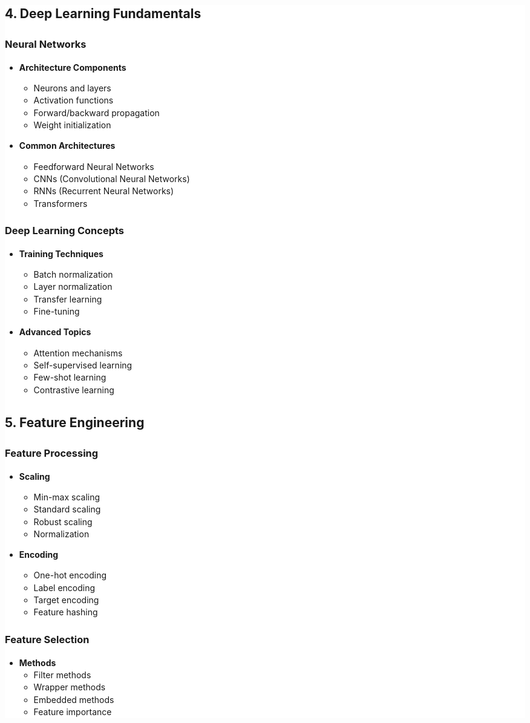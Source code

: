 ## 4. Deep Learning Fundamentals

### Neural Networks
- **Architecture Components**
  - Neurons and layers
  - Activation functions
  - Forward/backward propagation
  - Weight initialization

- **Common Architectures**
  - Feedforward Neural Networks
  - CNNs (Convolutional Neural Networks)
  - RNNs (Recurrent Neural Networks)
  - Transformers

### Deep Learning Concepts
- **Training Techniques**
  - Batch normalization
  - Layer normalization
  - Transfer learning
  - Fine-tuning

- **Advanced Topics**
  - Attention mechanisms
  - Self-supervised learning
  - Few-shot learning
  - Contrastive learning

## 5. Feature Engineering

### Feature Processing
- **Scaling**
  - Min-max scaling
  - Standard scaling
  - Robust scaling
  - Normalization

- **Encoding**
  - One-hot encoding
  - Label encoding
  - Target encoding
  - Feature hashing

### Feature Selection
- **Methods**
  - Filter methods
  - Wrapper methods
  - Embedded methods
  - Feature importance
